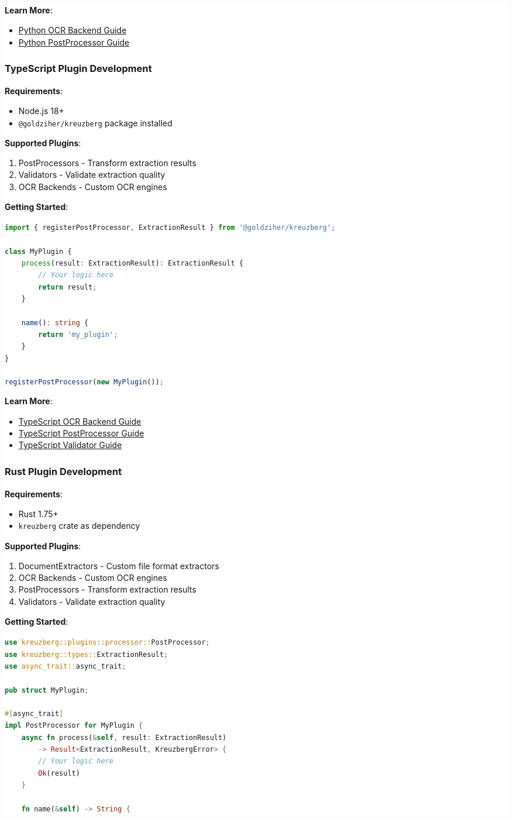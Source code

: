 **Learn More**:
- [Python OCR Backend Guide](python-ocr-backend.md)
- [Python PostProcessor Guide](python-postprocessor.md)

### TypeScript Plugin Development

**Requirements**:
- Node.js 18+
- `@goldziher/kreuzberg` package installed

**Supported Plugins**:
1. PostProcessors - Transform extraction results
2. Validators - Validate extraction quality
3. OCR Backends - Custom OCR engines

**Getting Started**:
```typescript
import { registerPostProcessor, ExtractionResult } from '@goldziher/kreuzberg';

class MyPlugin {
    process(result: ExtractionResult): ExtractionResult {
        // Your logic here
        return result;
    }

    name(): string {
        return 'my_plugin';
    }
}

registerPostProcessor(new MyPlugin());
```

**Learn More**:
- [TypeScript OCR Backend Guide](typescript-ocr-backend.md)
- [TypeScript PostProcessor Guide](typescript-postprocessor.md)
- [TypeScript Validator Guide](typescript-validator.md)

### Rust Plugin Development

**Requirements**:
- Rust 1.75+
- `kreuzberg` crate as dependency

**Supported Plugins**:
1. DocumentExtractors - Custom file format extractors
2. OCR Backends - Custom OCR engines
3. PostProcessors - Transform extraction results
4. Validators - Validate extraction quality

**Getting Started**:
```rust
use kreuzberg::plugins::processor::PostProcessor;
use kreuzberg::types::ExtractionResult;
use async_trait::async_trait;

pub struct MyPlugin;

#[async_trait]
impl PostProcessor for MyPlugin {
    async fn process(&self, result: ExtractionResult)
        -> Result<ExtractionResult, KreuzbergError> {
        // Your logic here
        Ok(result)
    }

    fn name(&self) -> String {
```
